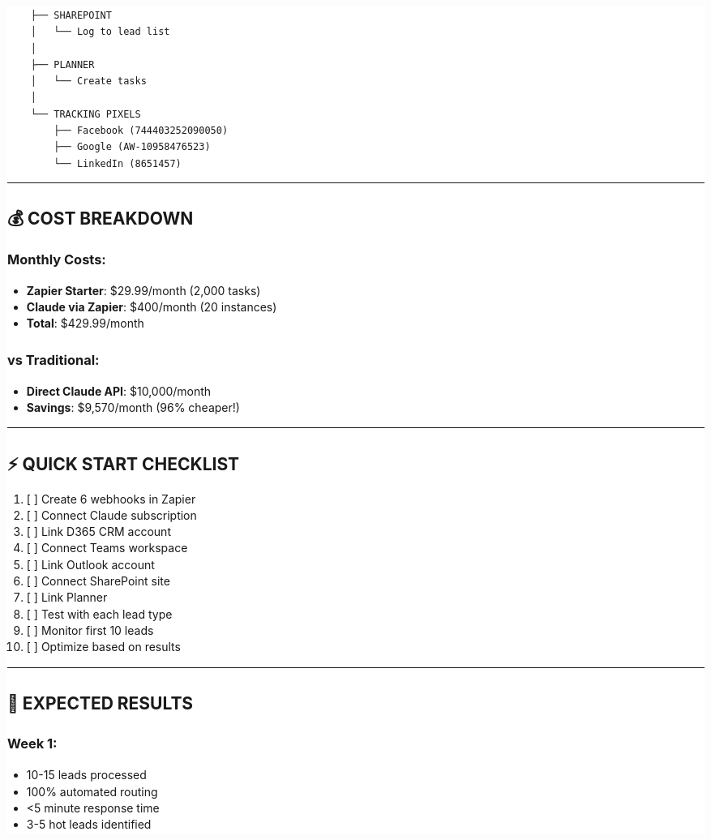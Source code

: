 ```
    ├── SHAREPOINT
    │   └── Log to lead list
    │
    ├── PLANNER
    │   └── Create tasks
    │
    └── TRACKING PIXELS
        ├── Facebook (744403252090050)
        ├── Google (AW-10958476523)
        └── LinkedIn (8651457)
```

---

## 💰 COST BREAKDOWN

### Monthly Costs:
- **Zapier Starter**: $29.99/month (2,000 tasks)
- **Claude via Zapier**: $400/month (20 instances)
- **Total**: $429.99/month

### vs Traditional:
- **Direct Claude API**: $10,000/month
- **Savings**: $9,570/month (96% cheaper!)

---

## ⚡ QUICK START CHECKLIST

1. [ ] Create 6 webhooks in Zapier
2. [ ] Connect Claude subscription
3. [ ] Link D365 CRM account
4. [ ] Connect Teams workspace
5. [ ] Link Outlook account
6. [ ] Connect SharePoint site
7. [ ] Link Planner
8. [ ] Test with each lead type
9. [ ] Monitor first 10 leads
10. [ ] Optimize based on results

---

## 🎯 EXPECTED RESULTS

### Week 1:
- 10-15 leads processed
- 100% automated routing
- <5 minute response time
- 3-5 hot leads identified
